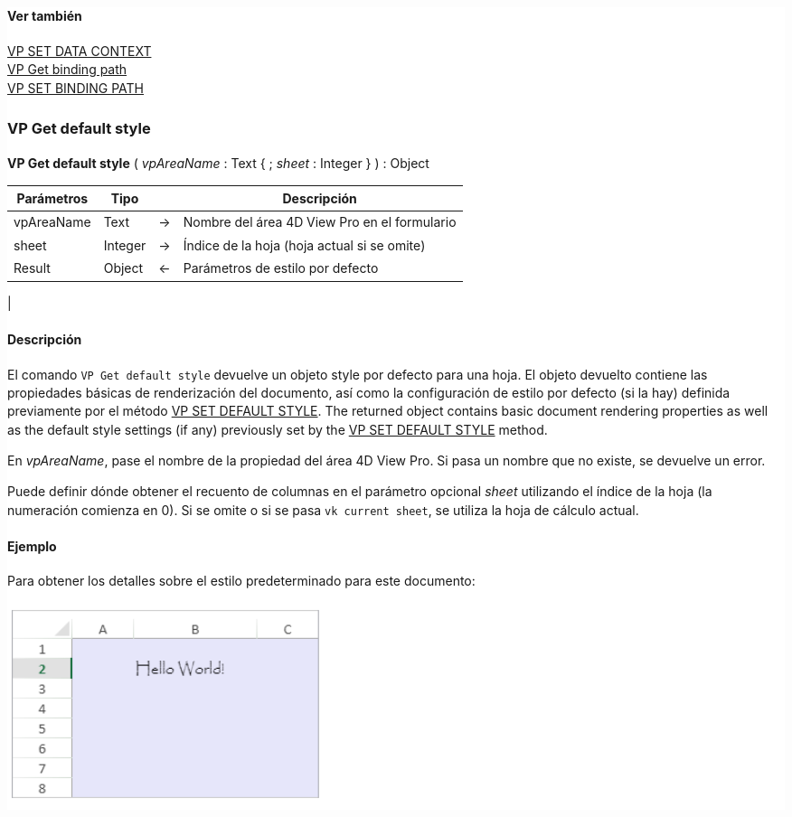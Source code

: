 #### Ver también

[VP SET DATA CONTEXT](#vp-set-data-context)<br/>[VP Get binding path](#vp-get-binding-path)<br/>[VP SET BINDING PATH](#vp-set-binding-path)

### VP Get default style




**VP Get default style** ( *vpAreaName* : Text { ; *sheet* :  Integer } ) : Object



| Parámetros | Tipo    |    | Descripción                                                  |
| ---------- | ------- | -- | ------------------------------------------------------------ |
| vpAreaName | Text    | -> | Nombre del área 4D View Pro en el formulario                 |
| sheet      | Integer | -> | Índice de la hoja (hoja actual si se omite)                  |
| Result     | Object  | <- | Parámetros de estilo por defecto |

|

#### Descripción

El comando `VP Get default style` devuelve un objeto style por defecto para una hoja. El objeto devuelto contiene las propiedades básicas de renderización del documento, así como la configuración de estilo por defecto (si la hay) definida previamente por el método [VP SET DEFAULT STYLE](#vp-set-default-style). The returned object contains basic document rendering properties as well as the default style settings (if any) previously set by the [VP SET DEFAULT STYLE](#vp-set-default-style) method.

En *vpAreaName*, pase el nombre de la propiedad del área 4D View Pro. Si pasa un nombre que no existe, se devuelve un error.

Puede definir dónde obtener el recuento de columnas en el parámetro opcional *sheet* utilizando el índice de la hoja (la numeración comienza en 0). Si se omite o si se pasa `vk current sheet`, se utiliza la hoja de cálculo actual.

#### Ejemplo

Para obtener los detalles sobre el estilo predeterminado para este documento:

![](../assets/en/ViewPro/cmd_vpGetDefaultStyle.PNG)
